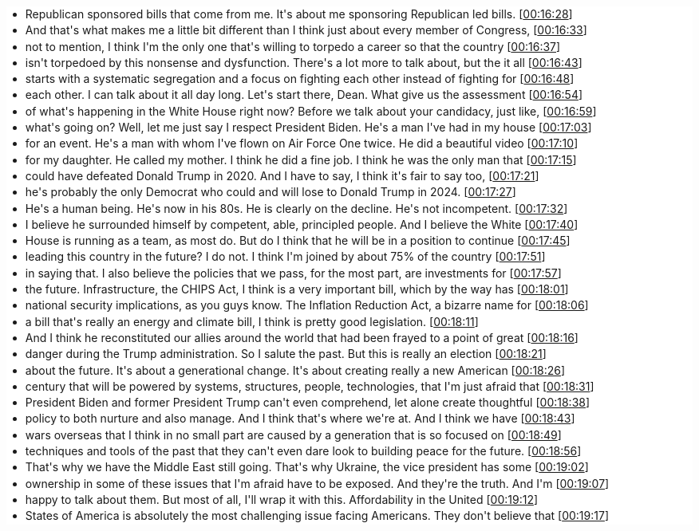 *  Republican sponsored bills that come from me. It's about me sponsoring Republican led bills. [[00:16:28](https://www.youtube.com/watch?v=1hh8lcoJ1NA&t=988.3199999999999s)]
*  And that's what makes me a little bit different than I think just about every member of Congress, [[00:16:33](https://www.youtube.com/watch?v=1hh8lcoJ1NA&t=993.8399999999999s)]
*  not to mention, I think I'm the only one that's willing to torpedo a career so that the country [[00:16:37](https://www.youtube.com/watch?v=1hh8lcoJ1NA&t=997.1999999999999s)]
*  isn't torpedoed by this nonsense and dysfunction. There's a lot more to talk about, but the it all [[00:16:43](https://www.youtube.com/watch?v=1hh8lcoJ1NA&t=1003.3599999999999s)]
*  starts with a systematic segregation and a focus on fighting each other instead of fighting for [[00:16:48](https://www.youtube.com/watch?v=1hh8lcoJ1NA&t=1008.9599999999999s)]
*  each other. I can talk about it all day long. Let's start there, Dean. What give us the assessment [[00:16:54](https://www.youtube.com/watch?v=1hh8lcoJ1NA&t=1014.32s)]
*  of what's happening in the White House right now? Before we talk about your candidacy, just like, [[00:16:59](https://www.youtube.com/watch?v=1hh8lcoJ1NA&t=1019.2s)]
*  what's going on? Well, let me just say I respect President Biden. He's a man I've had in my house [[00:17:03](https://www.youtube.com/watch?v=1hh8lcoJ1NA&t=1023.5200000000001s)]
*  for an event. He's a man with whom I've flown on Air Force One twice. He did a beautiful video [[00:17:10](https://www.youtube.com/watch?v=1hh8lcoJ1NA&t=1030.4s)]
*  for my daughter. He called my mother. I think he did a fine job. I think he was the only man that [[00:17:15](https://www.youtube.com/watch?v=1hh8lcoJ1NA&t=1035.92s)]
*  could have defeated Donald Trump in 2020. And I have to say, I think it's fair to say too, [[00:17:21](https://www.youtube.com/watch?v=1hh8lcoJ1NA&t=1041.36s)]
*  he's probably the only Democrat who could and will lose to Donald Trump in 2024. [[00:17:27](https://www.youtube.com/watch?v=1hh8lcoJ1NA&t=1047.9199999999998s)]
*  He's a human being. He's now in his 80s. He is clearly on the decline. He's not incompetent. [[00:17:32](https://www.youtube.com/watch?v=1hh8lcoJ1NA&t=1052.8799999999999s)]
*  I believe he surrounded himself by competent, able, principled people. And I believe the White [[00:17:40](https://www.youtube.com/watch?v=1hh8lcoJ1NA&t=1060.8799999999999s)]
*  House is running as a team, as most do. But do I think that he will be in a position to continue [[00:17:45](https://www.youtube.com/watch?v=1hh8lcoJ1NA&t=1065.76s)]
*  leading this country in the future? I do not. I think I'm joined by about 75% of the country [[00:17:51](https://www.youtube.com/watch?v=1hh8lcoJ1NA&t=1071.92s)]
*  in saying that. I also believe the policies that we pass, for the most part, are investments for [[00:17:57](https://www.youtube.com/watch?v=1hh8lcoJ1NA&t=1077.44s)]
*  the future. Infrastructure, the CHIPS Act, I think is a very important bill, which by the way has [[00:18:01](https://www.youtube.com/watch?v=1hh8lcoJ1NA&t=1081.92s)]
*  national security implications, as you guys know. The Inflation Reduction Act, a bizarre name for [[00:18:06](https://www.youtube.com/watch?v=1hh8lcoJ1NA&t=1086.72s)]
*  a bill that's really an energy and climate bill, I think is pretty good legislation. [[00:18:11](https://www.youtube.com/watch?v=1hh8lcoJ1NA&t=1091.52s)]
*  And I think he reconstituted our allies around the world that had been frayed to a point of great [[00:18:16](https://www.youtube.com/watch?v=1hh8lcoJ1NA&t=1096.4s)]
*  danger during the Trump administration. So I salute the past. But this is really an election [[00:18:21](https://www.youtube.com/watch?v=1hh8lcoJ1NA&t=1101.12s)]
*  about the future. It's about a generational change. It's about creating really a new American [[00:18:26](https://www.youtube.com/watch?v=1hh8lcoJ1NA&t=1106.56s)]
*  century that will be powered by systems, structures, people, technologies, that I'm just afraid that [[00:18:31](https://www.youtube.com/watch?v=1hh8lcoJ1NA&t=1111.44s)]
*  President Biden and former President Trump can't even comprehend, let alone create thoughtful [[00:18:38](https://www.youtube.com/watch?v=1hh8lcoJ1NA&t=1118.08s)]
*  policy to both nurture and also manage. And I think that's where we're at. And I think we have [[00:18:43](https://www.youtube.com/watch?v=1hh8lcoJ1NA&t=1123.6s)]
*  wars overseas that I think in no small part are caused by a generation that is so focused on [[00:18:49](https://www.youtube.com/watch?v=1hh8lcoJ1NA&t=1129.6799999999998s)]
*  techniques and tools of the past that they can't even dare look to building peace for the future. [[00:18:56](https://www.youtube.com/watch?v=1hh8lcoJ1NA&t=1136.24s)]
*  That's why we have the Middle East still going. That's why Ukraine, the vice president has some [[00:19:02](https://www.youtube.com/watch?v=1hh8lcoJ1NA&t=1142.3999999999999s)]
*  ownership in some of these issues that I'm afraid have to be exposed. And they're the truth. And I'm [[00:19:07](https://www.youtube.com/watch?v=1hh8lcoJ1NA&t=1147.52s)]
*  happy to talk about them. But most of all, I'll wrap it with this. Affordability in the United [[00:19:12](https://www.youtube.com/watch?v=1hh8lcoJ1NA&t=1152.32s)]
*  States of America is absolutely the most challenging issue facing Americans. They don't believe that [[00:19:17](https://www.youtube.com/watch?v=1hh8lcoJ1NA&t=1157.2s)]